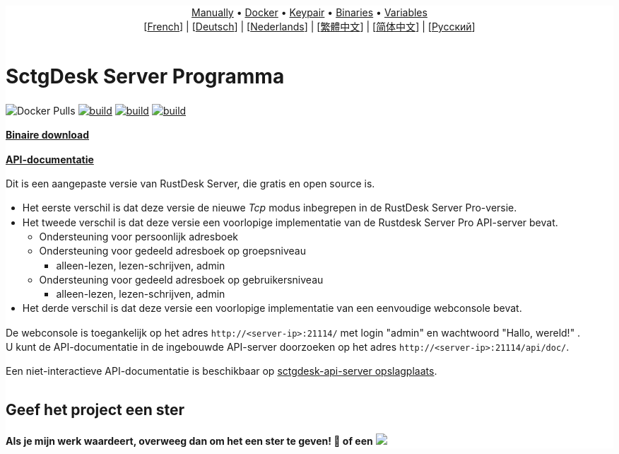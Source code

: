 <p align="center">
  <a href="#how-to-build-manually">Manually</a> •
  <a href="#docker-images">Docker</a> •
  <a href="#how-to-create-a-keypair">Keypair</a> •
  <a href="#packages">Binaries</a> •
  <a href="#env-variables">Variables</a><br>
  [<a href="README-FR.md">French</a>] | [<a href="README-DE.md">Deutsch</a>] | [<a href="README-NL.md">Nederlands</a>] | [<a href="README-TW.md">繁體中文</a>] | [<a href="README-ZH.md">简体中文</a>] | [<a href="README-RU.md">Русский</a>]<br>
</p>

# SctgDesk Server Programma

![Docker Pulls](https://img.shields.io/docker/pulls/sctg/sctgdesk-server)
[![build](https://github.com/sctg-development/sctgdesk-server/actions/workflows/multiarch-docker-hub.yml/badge.svg)](https://github.com/sctg-development/sctgdesk-server/actions/workflows/multiarch-docker-hub.yml)
[![build](https://github.com/sctg-development/sctgdesk-server/actions/workflows/macos-intel-build.yml/badge.svg)](https://github.com/sctg-development/sctgdesk-server/actions/workflows/macos-intel-build.yml)
[![build](https://github.com/sctg-development/sctgdesk-server/actions/workflows/windows.yml/badge.svg)](https://github.com/sctg-development/sctgdesk-server/actions/workflows/windows.yml)

[**Binaire download**](https://github.com/sctg-development/sctgdesk-server/releases)

[**API-documentatie**](https://sctg-development.github.io/sctgdesk-api-server/)

Dit is een aangepaste versie van RustDesk Server, die gratis en open source is.

*   Het eerste verschil is dat deze versie de nieuwe *Tcp* modus inbegrepen in de RustDesk Server Pro-versie.
*   Het tweede verschil is dat deze versie een voorlopige implementatie van de Rustdesk Server Pro API-server bevat.
    *   Ondersteuning voor persoonlijk adresboek
    *   Ondersteuning voor gedeeld adresboek op groepsniveau
        *   alleen-lezen, lezen-schrijven, admin
    *   Ondersteuning voor gedeeld adresboek op gebruikersniveau
        *   alleen-lezen, lezen-schrijven, admin
*   Het derde verschil is dat deze versie een voorlopige implementatie van een eenvoudige webconsole bevat.

De webconsole is toegankelijk op het adres `http://<server-ip>:21114/` met login "admin" en wachtwoord "Hallo, wereld!" .\
U kunt de API-documentatie in de ingebouwde API-server doorzoeken op het adres `http://<server-ip>:21114/api/doc/`.

Een niet-interactieve API-documentatie is beschikbaar op [sctgdesk-api-server opslagplaats](https://sctg-development.github.io/sctgdesk-api-server/).

## Geef het project een ster

**Als je mijn werk waardeert, overweeg dan om het een ster te geven! 🤩 of een** [![](https://img.shields.io/static/v1?label=Sponsor\&message=%E2%9D%A4\&logo=GitHub\&color=%23fe8e86)](https://github.com/sponsors/sctg-development)
